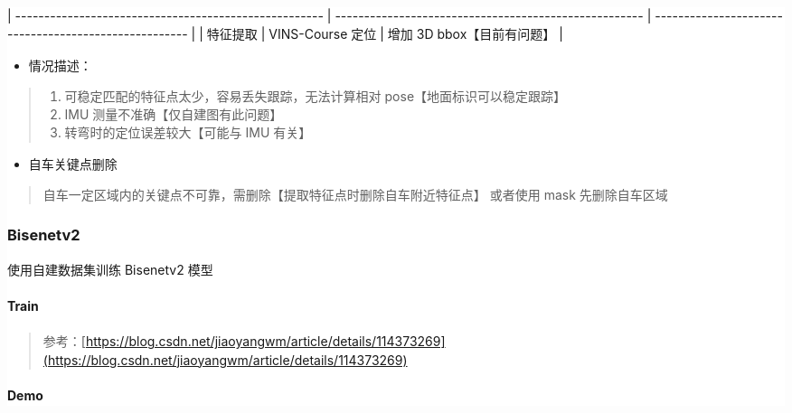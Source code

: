 | ----------------------------------------------------- | ----------------------------------------------------- | ----------------------------------------------------- |
| 特征提取                                              | VINS-Course 定位                                      | 增加 3D bbox【目前有问题】                            |

- 情况描述：

> 1. 可稳定匹配的特征点太少，容易丢失跟踪，无法计算相对 pose【地面标识可以稳定跟踪】
> 2. IMU 测量不准确【仅自建图有此问题】
> 3. 转弯时的定位误差较大【可能与 IMU 有关】

- 自车关键点删除

> 自车一定区域内的关键点不可靠，需删除【提取特征点时删除自车附近特征点】
> 或者使用 mask 先删除自车区域

### Bisenetv2

使用自建数据集训练 Bisenetv2 模型

#### Train

> 参考：[https://blog.csdn.net/jiaoyangwm/article/details/114373269](https://blog.csdn.net/jiaoyangwm/article/details/114373269)

#### Demo

